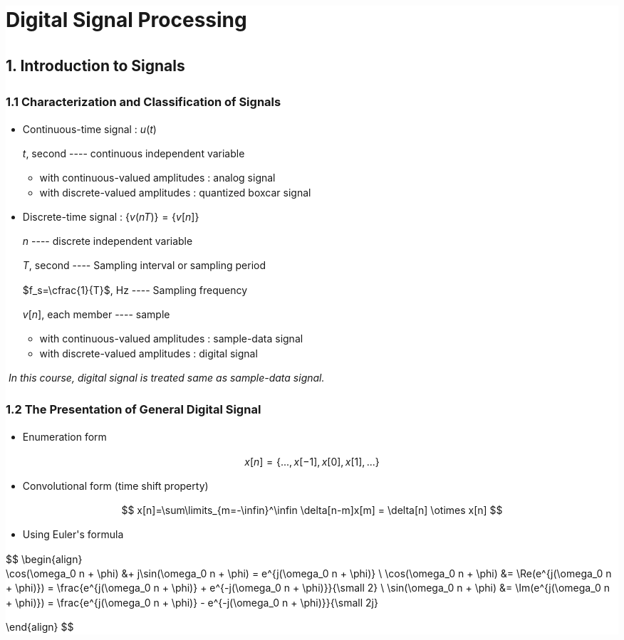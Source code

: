 # Digital Signal Processing

##  1. Introduction to Signals

### 1.1 Characterization and Classification of Signals

- Continuous-time signal : $u(t)$

    $t$, second ---- continuous independent variable

    - with continuous-valued amplitudes : analog signal
    - with discrete-valued amplitudes : quantized boxcar signal

- Discrete-time signal : $\{v(nT)\}=\{v[n]\}$

    $n$ ---- discrete independent variable

    $T$, second ---- Sampling interval or sampling period

    $f_s=\cfrac{1}{T}$, Hz ---- Sampling frequency

    $v[n]$, each member ---- sample

    - with continuous-valued amplitudes : sample-data signal
    - with discrete-valued amplitudes : digital signal

​		*In this course, digital signal  is treated same as sample-data signal.*



### 1.2 The Presentation of General Digital Signal

- Enumeration form

$$
x[n] = \{...,x[-1],x[0],x[1],...\}
$$

- Convolutional form (time shift property)

$$
x[n]=\sum\limits_{m=-\infin}^\infin \delta[n-m]x[m] = \delta[n] \otimes x[n]
$$

- Using Euler's formula

$$
\begin{align}  
\cos(\omega_0 n + \phi) &+ j\sin(\omega_0 n + \phi) = e^{j(\omega_0 n + \phi)} \\
\cos(\omega_0 n + \phi) &= \Re(e^{j(\omega_0 n + \phi)}) = \frac{e^{j(\omega_0 n + \phi)} + e^{-j(\omega_0 n + \phi)}}{\small 2} \\
\sin(\omega_0 n + \phi) &= \Im(e^{j(\omega_0 n + \phi)}) = \frac{e^{j(\omega_0 n + \phi)} - e^{-j(\omega_0 n + \phi)}}{\small 2j}

\end{align}
$$
